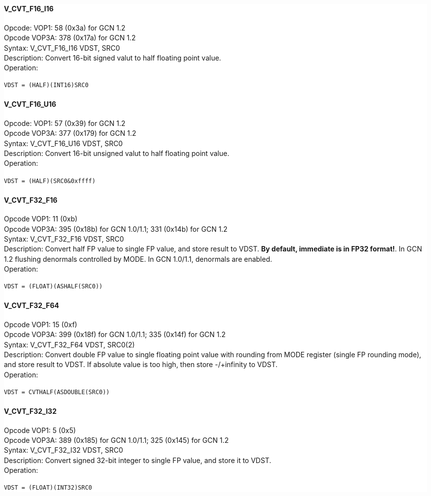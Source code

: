 #### V_CVT_F16_I16

Opcode: VOP1: 58 (0x3a) for GCN 1.2  
Opcode VOP3A: 378 (0x17a) for GCN 1.2  
Syntax: V_CVT_F16_I16 VDST, SRC0  
Description: Convert 16-bit signed valut to half floating point value.  
Operation:  
```
VDST = (HALF)(INT16)SRC0
```

#### V_CVT_F16_U16

Opcode: VOP1: 57 (0x39) for GCN 1.2  
Opcode VOP3A: 377 (0x179) for GCN 1.2  
Syntax: V_CVT_F16_U16 VDST, SRC0  
Description: Convert 16-bit unsigned valut to half floating point value.  
Operation:  
```
VDST = (HALF)(SRC0&0xffff)
```

#### V_CVT_F32_F16

Opcode VOP1: 11 (0xb)  
Opcode VOP3A: 395 (0x18b) for GCN 1.0/1.1; 331 (0x14b) for GCN 1.2  
Syntax: V_CVT_F32_F16 VDST, SRC0  
Description: Convert half FP value to single FP value, and store result to VDST.
**By default, immediate is in FP32 format!**.
In GCN 1.2 flushing denormals controlled by MODE. In GCN 1.0/1.1, denormals are enabled.  
Operation:  
```
VDST = (FLOAT)(ASHALF(SRC0))
```

#### V_CVT_F32_F64

Opcode VOP1: 15 (0xf)  
Opcode VOP3A: 399 (0x18f) for GCN 1.0/1.1; 335 (0x14f) for GCN 1.2  
Syntax: V_CVT_F32_F64 VDST, SRC0(2)  
Description: Convert double FP value to single floating point value with rounding from
MODE register (single FP rounding mode), and store result to VDST.
If absolute value is too high, then store -/+infinity to VDST.  
Operation:  
```
VDST = CVTHALF(ASDOUBLE(SRC0))
```

#### V_CVT_F32_I32

Opcode VOP1: 5 (0x5)  
Opcode VOP3A: 389 (0x185) for GCN 1.0/1.1; 325 (0x145) for GCN 1.2  
Syntax: V_CVT_F32_I32 VDST, SRC0  
Description: Convert signed 32-bit integer to single FP value, and store it to VDST.  
Operation:  
```
VDST = (FLOAT)(INT32)SRC0
```
